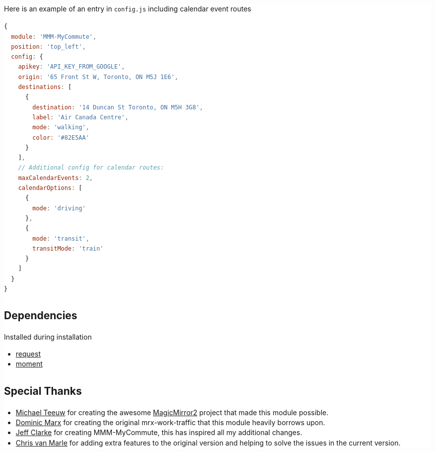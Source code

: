 Here is an example of an entry in `config.js` including calendar event routes

```JavaScript
{
  module: 'MMM-MyCommute',
  position: 'top_left',
  config: {
    apikey: 'API_KEY_FROM_GOOGLE',
    origin: '65 Front St W, Toronto, ON M5J 1E6',
    destinations: [
      {
        destination: '14 Duncan St Toronto, ON M5H 3G8',
        label: 'Air Canada Centre',
        mode: 'walking',
        color: '#82E5AA'
      }
    ],
    // Additional config for calendar routes:
    maxCalendarEvents: 2,
    calendarOptions: [
      {
        mode: 'driving'
      },
      {
        mode: 'transit',
        transitMode: 'train'
      }
    ]
  }
}
```

## Dependencies

Installed during installation

- [request](https://www.npmjs.com/package/request)
- [moment](https://www.npmjs.com/package/moment)

## Special Thanks
- [Michael Teeuw](https://github.com/MichMich) for creating the awesome [MagicMirror2](https://github.com/MichMich/MagicMirror/tree/develop) project that made this module possible.
- [Dominic Marx](https://github.com/domsen123) for creating the original mrx-work-traffic that this module heavily borrows upon.
- [Jeff Clarke](https://github.com/jclarke000) for creating MMM-MyCommute, this has inspired all my additional changes.
- [Chris van Marle](https://github.com/qistoph) for adding extra features to the original version and helping to solve the issues in the current version.
